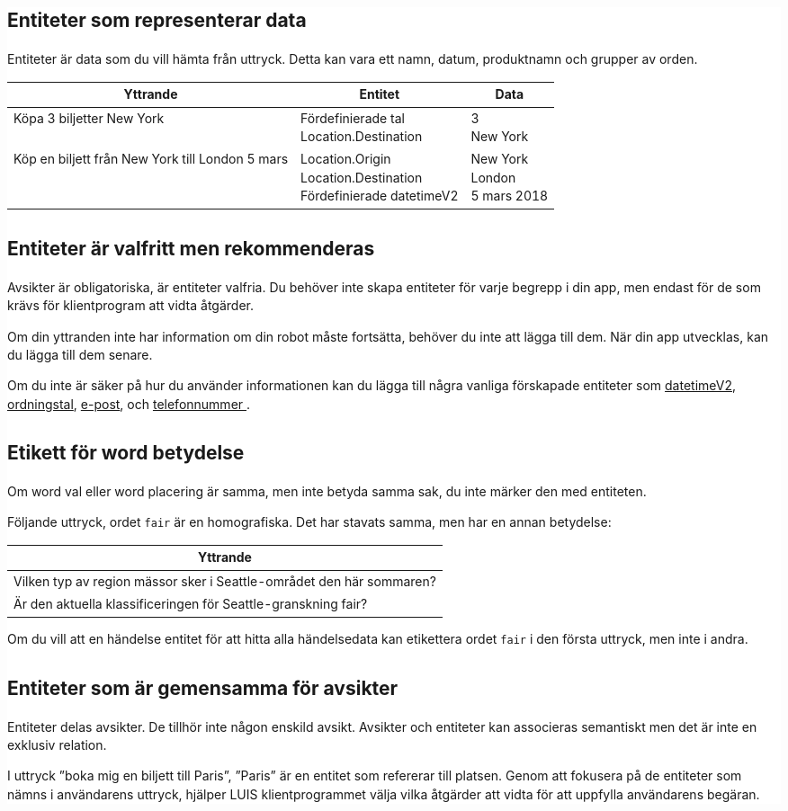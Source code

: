 ## <a name="entities-represent-data"></a>Entiteter som representerar data

Entiteter är data som du vill hämta från uttryck. Detta kan vara ett namn, datum, produktnamn och grupper av orden. 

|Yttrande|Entitet|Data|
|--|--|--|
|Köpa 3 biljetter New York|Fördefinierade tal<br>Location.Destination|3<br>New York|
|Köp en biljett från New York till London 5 mars|Location.Origin<br>Location.Destination<br>Fördefinierade datetimeV2|New York<br>London<br>5 mars 2018|

## <a name="entities-are-optional-but-highly-recommended"></a>Entiteter är valfritt men rekommenderas

Avsikter är obligatoriska, är entiteter valfria. Du behöver inte skapa entiteter för varje begrepp i din app, men endast för de som krävs för klientprogram att vidta åtgärder. 

Om din yttranden inte har information om din robot måste fortsätta, behöver du inte att lägga till dem. När din app utvecklas, kan du lägga till dem senare. 

Om du inte är säker på hur du använder informationen kan du lägga till några vanliga förskapade entiteter som [datetimeV2](luis-reference-prebuilt-datetimev2.md), [ordningstal](luis-reference-prebuilt-ordinal.md), [e-post](luis-reference-prebuilt-email.md), och [telefonnummer ](luis-reference-prebuilt-phonenumber.md).

## <a name="label-for-word-meaning"></a>Etikett för word betydelse

Om word val eller word placering är samma, men inte betyda samma sak, du inte märker den med entiteten. 

Följande uttryck, ordet `fair` är en homografiska. Det har stavats samma, men har en annan betydelse:

|Yttrande|
|--|
|Vilken typ av region mässor sker i Seattle-området den här sommaren?|
|Är den aktuella klassificeringen för Seattle-granskning fair?|

Om du vill att en händelse entitet för att hitta alla händelsedata kan etikettera ordet `fair` i den första uttryck, men inte i andra.

## <a name="entities-are-shared-across-intents"></a>Entiteter som är gemensamma för avsikter

Entiteter delas avsikter. De tillhör inte någon enskild avsikt. Avsikter och entiteter kan associeras semantiskt men det är inte en exklusiv relation.

I uttryck ”boka mig en biljett till Paris”, ”Paris” är en entitet som refererar till platsen. Genom att fokusera på de entiteter som nämns i användarens uttryck, hjälper LUIS klientprogrammet välja vilka åtgärder att vidta för att uppfylla användarens begäran.
